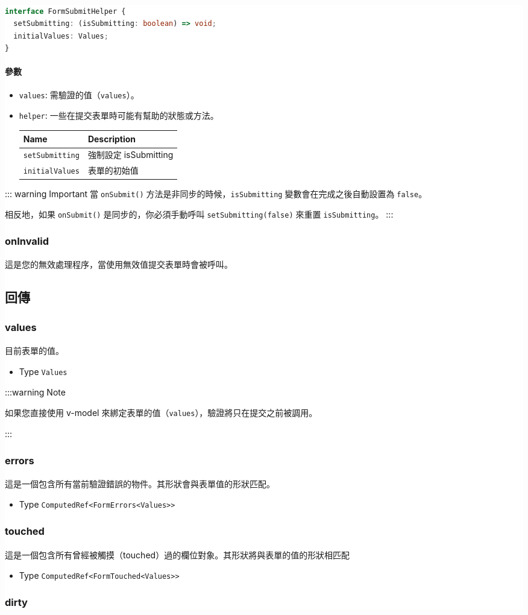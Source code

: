   ```ts
  interface FormSubmitHelper {
    setSubmitting: (isSubmitting: boolean) => void;
    initialValues: Values;
  }
  ```

#### 參數

- `values`: 需驗證的值（`values`）。
- `helper`: 一些在提交表單時可能有幫助的狀態或方法。

  | Name          | Description                   |
  |---------------|-------------------------------|
  |`setSubmitting`| 強制設定 isSubmitting          |
  |`initialValues`| 表單的初始值                    |

::: warning Important
當 `onSubmit()` 方法是非同步的時候，`isSubmitting` 變數會在完成之後自動設置為 `false`。

相反地，如果 `onSubmit()` 是同步的，你必須手動呼叫 `setSubmitting(false)` 來重置 `isSubmitting`。
:::

### onInvalid

這是您的無效處理程序，當使用無效值提交表單時會被呼叫。

## 回傳

### values

目前表單的值。

- Type `Values`

:::warning Note

如果您直接使用 v-model 來綁定表單的值（`values`），驗證將只在提交之前被調用。

:::

### errors

這是一個包含所有當前驗證錯誤的物件。其形狀會與表單值的形狀匹配。

- Type `ComputedRef<FormErrors<Values>>`

### touched

這是一個包含所有曾經被觸摸（touched）過的欄位對象。其形狀將與表單的值的形狀相匹配

- Type `ComputedRef<FormTouched<Values>>`

### dirty
